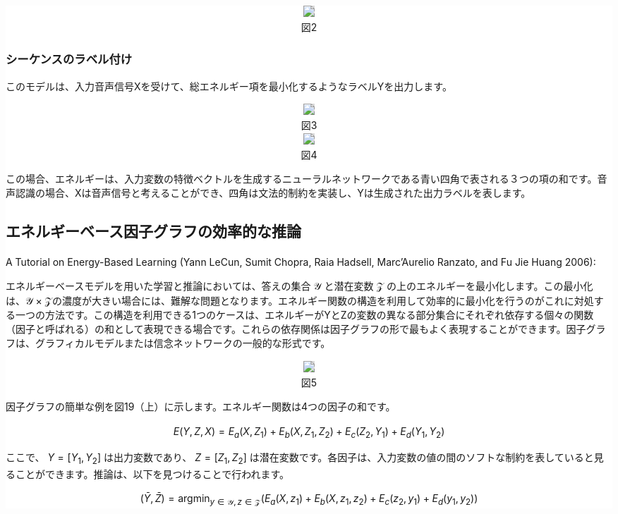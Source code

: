 
<center>
<img src="{{site.baseurl}}/images/week14/14-1/Fig2.png" style="background-color:#DCDCDC;" /><br>
図2
</center>



### シーケンスのラベル付け

このモデルは、入力音声信号Xを受けて、総エネルギー項を最小化するようなラベルYを出力します。

<center>
<img src="{{site.baseurl}}/images/week14/14-1/Fig3.png" style="background-color:#DCDCDC;" /><br>
図3
</center>


<center>
<img src="{{site.baseurl}}/images/week14/14-1/Fig4.png" style="background-color:#DCDCDC;" /><br>
図4
</center>


この場合、エネルギーは、入力変数の特徴ベクトルを生成するニューラルネットワークである青い四角で表される３つの項の和です。音声認識の場合、Xは音声信号と考えることができ、四角は文法的制約を実装し、Yは生成された出力ラベルを表します。


## エネルギーベース因子グラフの効率的な推論


A Tutorial on Energy-Based Learning (Yann LeCun, Sumit Chopra, Raia Hadsell, Marc’Aurelio Ranzato, and Fu Jie Huang 2006):


エネルギーベースモデルを用いた学習と推論においては、答えの集合 $\mathcal{Y}$ と潜在変数 $\mathcal{Z}$ の上のエネルギーを最小化します。この最小化は、$\mathcal{Y}\times \mathcal{Z}$の濃度が大きい場合には、難解な問題となります。エネルギー関数の構造を利用して効率的に最小化を行うのがこれに対処する一つの方法です。この構造を利用できる1つのケースは、エネルギーがYとZの変数の異なる部分集合にそれぞれ依存する個々の関数（因子と呼ばれる）の和として表現できる場合です。これらの依存関係は因子グラフの形で最もよく表現することができます。因子グラフは、グラフィカルモデルまたは信念ネットワークの一般的な形式です。


<center>
<img src="{{site.baseurl}}/images/week14/14-1/Fig5.png" style="background-color:#DCDCDC;" /><br>
図5
</center>


因子グラフの簡単な例を図19（上）に示します。エネルギー関数は4つの因子の和です。

$$E(Y, Z, X) = E_a(X, Z_1) + E_b(X, Z_1, Z_2) + E_c(Z_2, Y_1) + E_d(Y_1, Y_2)$$


ここで、 $Y = [Y_1, Y_2]$ は出力変数であり、 $Z = [Z_1, Z_2]$ は潜在変数です。各因子は、入力変数の値の間のソフトな制約を表していると見ることができます。推論は、以下を見つけることで行われます。

$$(\bar{Y}, \bar{Z})=\operatorname{argmin}_{y \in \mathcal{Y}, z \in \mathcal{Z}}\left(E_{a}\left(X, z_{1}\right)+E_{b}\left(X, z_{1}, z_{2}\right)+E_{c}\left(z_{2}, y_{1}\right)+E_{d}\left(y_{1}, y_{2}\right)\right)$$
